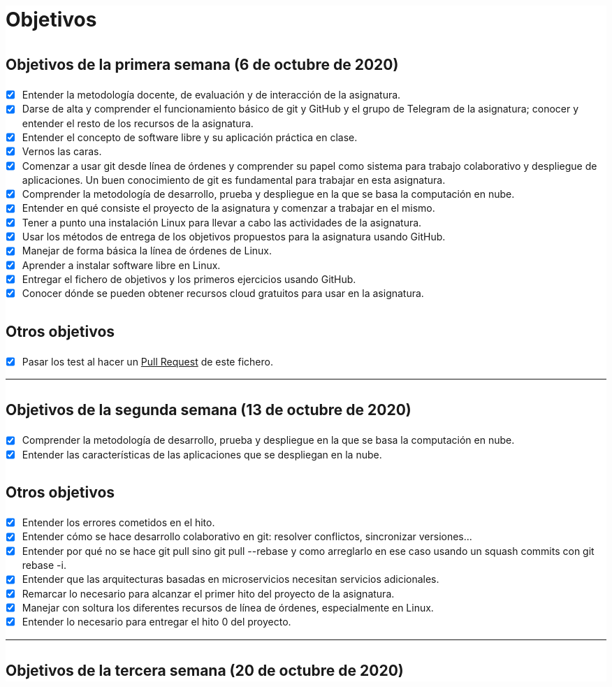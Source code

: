 # Objetivos

## Objetivos de la primera semana (6 de octubre de 2020)

- [x] Entender la metodología docente, de evaluación y de interacción de la asignatura.
- [x] Darse de alta y comprender el funcionamiento básico de git y GitHub y el grupo de Telegram de la asignatura; conocer y entender el resto de los recursos de la asignatura.
- [x] Entender el concepto de software libre y su aplicación práctica en clase.
- [x] Vernos las caras.
- [x] Comenzar a usar git desde línea de órdenes y comprender su papel como sistema para trabajo colaborativo y despliegue de aplicaciones. Un buen conocimiento de git es fundamental para trabajar en esta asignatura.
- [x] Comprender la metodología de desarrollo, prueba y despliegue en la que se basa la computación en nube.
- [x] Entender en qué consiste el proyecto de la asignatura y comenzar a trabajar en el mismo.
- [x] Tener a punto una instalación Linux para llevar a cabo las actividades de la asignatura.
- [x] Usar los métodos de entrega de los objetivos propuestos para la asignatura usando GitHub.
- [x] Manejar de forma básica la línea de órdenes de Linux.
- [x] Aprender a instalar software libre en Linux.
- [x] Entregar el fichero de objetivos y los primeros ejercicios usando GitHub.
- [x] Conocer dónde se pueden obtener recursos cloud gratuitos para usar en la asignatura. 

## Otros objetivos

- [x] Pasar los test al hacer un [Pull Request](https://github.com/JJ/CC-20-21/pull/80) de este fichero.

--- 

## Objetivos de la segunda semana (13 de octubre de 2020)

- [x] Comprender la metodología de desarrollo, prueba y despliegue en la que se basa la computación en nube.
- [x] Entender las características de las aplicaciones que se despliegan en la nube.

## Otros objetivos

- [x] Entender los errores cometidos en el hito.
- [x] Entender cómo se hace desarrollo colaborativo en git: resolver conflictos, sincronizar versiones...
- [x] Entender por qué no se hace git pull sino git pull --rebase y como arreglarlo en ese caso usando un squash commits con git rebase -i.
- [x] Entender que las arquitecturas basadas en microservicios necesitan servicios adicionales.
- [x] Remarcar lo necesario para alcanzar el primer hito del proyecto de la asignatura.
- [x] Manejar con soltura los diferentes recursos de línea de órdenes, especialmente en Linux.
- [x] Entender lo necesario para entregar el hito 0 del proyecto.

---

## Objetivos de la tercera semana (20 de octubre de 2020)
